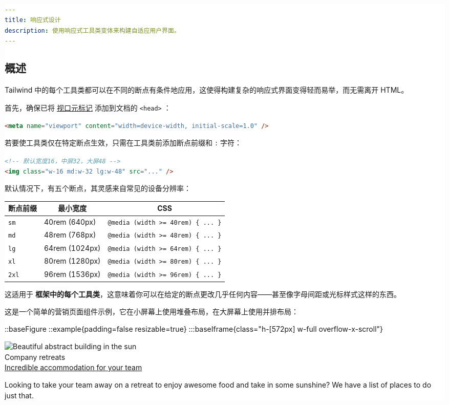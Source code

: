 ```yaml
---
title: 响应式设计
description: 使用响应式工具类变体来构建自适应用户界面。
---
```


## 概述

Tailwind 中的每个工具类都可以在不同的断点有条件地应用，这使得构建复杂的响应式界面变得轻而易举，而无需离开 HTML。

首先，确保已将 [视口元标记](https://developer.mozilla.org/en-US/docs/Web/HTML/Viewport_meta_tag) 添加到文档的 `<head>` ：

```html [index.html]
<meta name="viewport" content="width=device-width, initial-scale=1.0" />
```

若要使工具类仅在特定断点生效，只需在工具类前添加断点前缀和 `:` 字符：

```html
<!-- 默认宽度16，中屏32，大屏48 -->
<img class="w-16 md:w-32 lg:w-48" src="..." />
```

默认情况下，有五个断点，其灵感来自常见的设备分辨率：

断点前缀 | 最小宽度 | CSS
------- | -------- | --------
`sm` | 40rem (640px) | `@media (width >= 40rem) { ... }`
`md` | 48rem (768px) | `@media (width >= 48rem) { ... }`
`lg` | 64rem (1024px) | `@media (width >= 64rem) { ... }`
`xl` | 80rem (1280px) | `@media (width >= 80rem) { ... }`
`2xl` | 96rem (1536px) | `@media (width >= 96rem) { ... }`

这适用于 **框架中的每个工具类**，这意味着你可以在给定的断点更改几乎任何内容——甚至像字母间距或光标样式这样的东西。

这是一个简单的营销页面组件示例，它在小屏幕上使用堆叠布局，在大屏幕上使用并排布局：

::baseFigure
::example{padding=false resizable=true}
:::baseIframe{class="h-[572px] w-full overflow-x-scroll"}
<div class="flex h-screen w-screen items-center justify-center p-8">
  <div class="mx-auto max-w-md overflow-hidden rounded-lg bg-white shadow-xl ring-1 ring-gray-900/5 sm:max-w-2xl">
    <div class="flex flex-col sm:flex-row">
      <div class="sm:shrink-0">
        <img
          class="h-[200px] w-full object-cover object-bottom sm:w-[193px] sm:object-center"
          src="https://images.unsplash.com/photo-1637734433731-621aca1c8cb6?ixlib=rb-1.2.1&ixid=eyJhcHBfaWQiOjEyMDd9&auto=format&fit=crop&w=404&q=80"
          width="202"
          height="192"
          alt="Beautiful abstract building in the sun"
        />
      </div>
      <div class="space-y-2 p-6 2xl:p-8">
        <div class="text-sm leading-6 font-medium text-indigo-600">Company retreats</div>
        <a href="#" class="block text-base leading-6 font-semibold text-gray-900 hover:underline">
          Incredible accommodation for your team
        </a>
        <p class="text-sm leading-6 text-gray-600">
          Looking to take your team away on a retreat to enjoy awesome food and take in some sunshine? We have a list of places to do just that.
        </p>
      </div>
    </div>